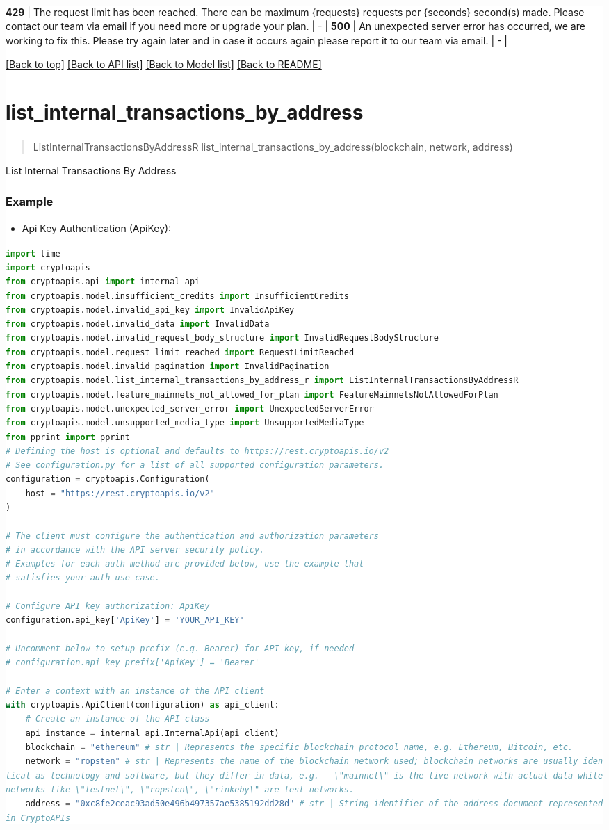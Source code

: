 **429** | The request limit has been reached. There can be maximum {requests} requests per {seconds} second(s) made. Please contact our team via email if you need more or upgrade your plan. |  -  |
**500** | An unexpected server error has occurred, we are working to fix this. Please try again later and in case it occurs again please report it to our team via email. |  -  |

[[Back to top]](#) [[Back to API list]](../README.md#documentation-for-api-endpoints) [[Back to Model list]](../README.md#documentation-for-models) [[Back to README]](../README.md)

# **list_internal_transactions_by_address**
> ListInternalTransactionsByAddressR list_internal_transactions_by_address(blockchain, network, address)

List Internal Transactions By Address

### Example

* Api Key Authentication (ApiKey):

```python
import time
import cryptoapis
from cryptoapis.api import internal_api
from cryptoapis.model.insufficient_credits import InsufficientCredits
from cryptoapis.model.invalid_api_key import InvalidApiKey
from cryptoapis.model.invalid_data import InvalidData
from cryptoapis.model.invalid_request_body_structure import InvalidRequestBodyStructure
from cryptoapis.model.request_limit_reached import RequestLimitReached
from cryptoapis.model.invalid_pagination import InvalidPagination
from cryptoapis.model.list_internal_transactions_by_address_r import ListInternalTransactionsByAddressR
from cryptoapis.model.feature_mainnets_not_allowed_for_plan import FeatureMainnetsNotAllowedForPlan
from cryptoapis.model.unexpected_server_error import UnexpectedServerError
from cryptoapis.model.unsupported_media_type import UnsupportedMediaType
from pprint import pprint
# Defining the host is optional and defaults to https://rest.cryptoapis.io/v2
# See configuration.py for a list of all supported configuration parameters.
configuration = cryptoapis.Configuration(
    host = "https://rest.cryptoapis.io/v2"
)

# The client must configure the authentication and authorization parameters
# in accordance with the API server security policy.
# Examples for each auth method are provided below, use the example that
# satisfies your auth use case.

# Configure API key authorization: ApiKey
configuration.api_key['ApiKey'] = 'YOUR_API_KEY'

# Uncomment below to setup prefix (e.g. Bearer) for API key, if needed
# configuration.api_key_prefix['ApiKey'] = 'Bearer'

# Enter a context with an instance of the API client
with cryptoapis.ApiClient(configuration) as api_client:
    # Create an instance of the API class
    api_instance = internal_api.InternalApi(api_client)
    blockchain = "ethereum" # str | Represents the specific blockchain protocol name, e.g. Ethereum, Bitcoin, etc.
    network = "ropsten" # str | Represents the name of the blockchain network used; blockchain networks are usually identical as technology and software, but they differ in data, e.g. - \"mainnet\" is the live network with actual data while networks like \"testnet\", \"ropsten\", \"rinkeby\" are test networks.
    address = "0xc8fe2ceac93ad50e496b497357ae5385192dd28d" # str | String identifier of the address document represented in CryptoAPIs
```